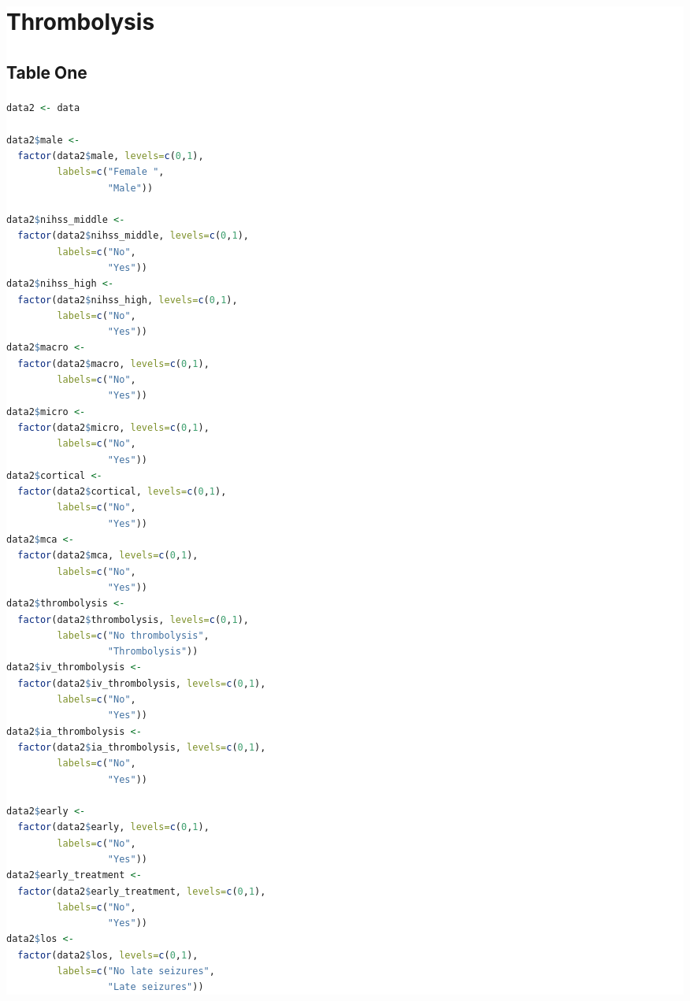 Thrombolysis
============

Table One
---------

``` r
data2 <- data

data2$male <- 
  factor(data2$male, levels=c(0,1),
         labels=c("Female ", 
                  "Male"))
 
data2$nihss_middle <- 
  factor(data2$nihss_middle, levels=c(0,1),
         labels=c("No", 
                  "Yes"))
data2$nihss_high <- 
  factor(data2$nihss_high, levels=c(0,1),
         labels=c("No", 
                  "Yes"))
data2$macro <- 
  factor(data2$macro, levels=c(0,1),
         labels=c("No", 
                  "Yes"))
data2$micro <- 
  factor(data2$micro, levels=c(0,1),
         labels=c("No", 
                  "Yes"))
data2$cortical <- 
  factor(data2$cortical, levels=c(0,1),
         labels=c("No", 
                  "Yes"))
data2$mca <- 
  factor(data2$mca, levels=c(0,1),
         labels=c("No", 
                  "Yes"))
data2$thrombolysis <- 
  factor(data2$thrombolysis, levels=c(0,1),
         labels=c("No thrombolysis", 
                  "Thrombolysis"))
data2$iv_thrombolysis <- 
  factor(data2$iv_thrombolysis, levels=c(0,1),
         labels=c("No", 
                  "Yes"))
data2$ia_thrombolysis <- 
  factor(data2$ia_thrombolysis, levels=c(0,1),
         labels=c("No", 
                  "Yes"))

data2$early <- 
  factor(data2$early, levels=c(0,1),
         labels=c("No", 
                  "Yes"))
data2$early_treatment <- 
  factor(data2$early_treatment, levels=c(0,1),
         labels=c("No", 
                  "Yes"))
data2$los <- 
  factor(data2$los, levels=c(0,1),
         labels=c("No late seizures", 
                  "Late seizures"))

```